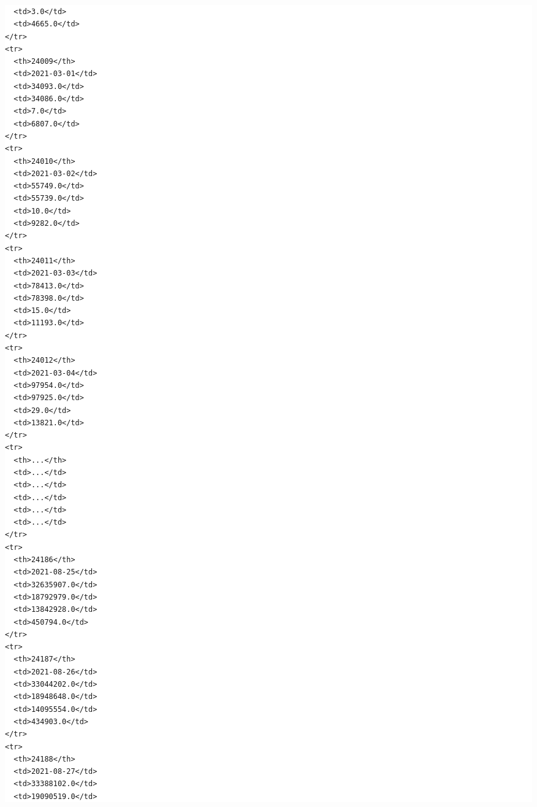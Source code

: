       <td>3.0</td>
      <td>4665.0</td>
    </tr>
    <tr>
      <th>24009</th>
      <td>2021-03-01</td>
      <td>34093.0</td>
      <td>34086.0</td>
      <td>7.0</td>
      <td>6807.0</td>
    </tr>
    <tr>
      <th>24010</th>
      <td>2021-03-02</td>
      <td>55749.0</td>
      <td>55739.0</td>
      <td>10.0</td>
      <td>9282.0</td>
    </tr>
    <tr>
      <th>24011</th>
      <td>2021-03-03</td>
      <td>78413.0</td>
      <td>78398.0</td>
      <td>15.0</td>
      <td>11193.0</td>
    </tr>
    <tr>
      <th>24012</th>
      <td>2021-03-04</td>
      <td>97954.0</td>
      <td>97925.0</td>
      <td>29.0</td>
      <td>13821.0</td>
    </tr>
    <tr>
      <th>...</th>
      <td>...</td>
      <td>...</td>
      <td>...</td>
      <td>...</td>
      <td>...</td>
    </tr>
    <tr>
      <th>24186</th>
      <td>2021-08-25</td>
      <td>32635907.0</td>
      <td>18792979.0</td>
      <td>13842928.0</td>
      <td>450794.0</td>
    </tr>
    <tr>
      <th>24187</th>
      <td>2021-08-26</td>
      <td>33044202.0</td>
      <td>18948648.0</td>
      <td>14095554.0</td>
      <td>434903.0</td>
    </tr>
    <tr>
      <th>24188</th>
      <td>2021-08-27</td>
      <td>33388102.0</td>
      <td>19090519.0</td>